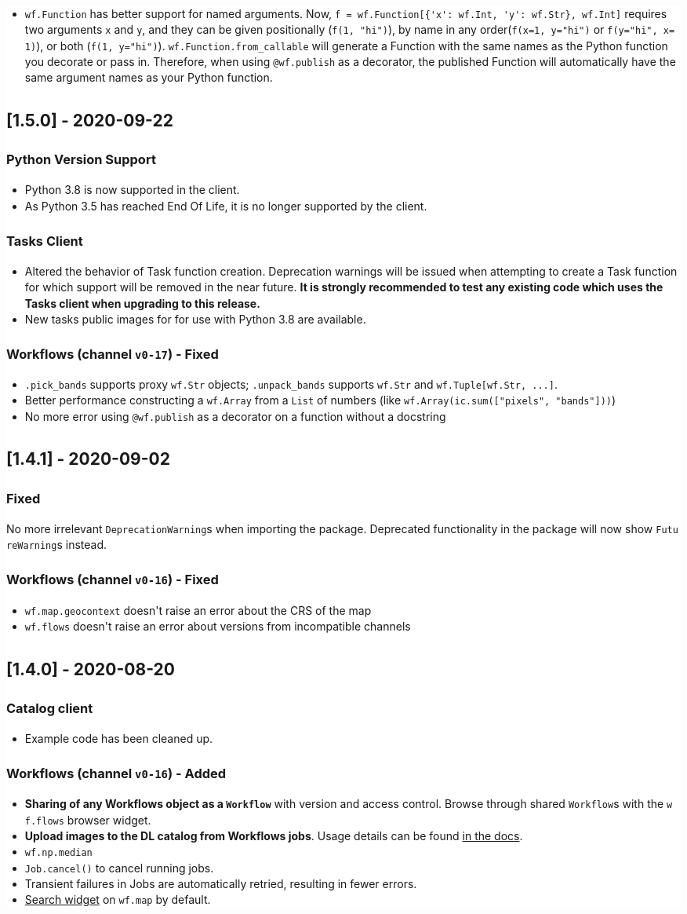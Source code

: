 - `wf.Function` has better support for named arguments. Now, `f = wf.Function[{'x': wf.Int, 'y': wf.Str}, wf.Int]` requires two arguments `x` and `y`, and they can be given positionally (`f(1, "hi")`), by name in any order(`f(x=1, y="hi")` or `f(y="hi", x=1)`), or both (`f(1, y="hi")`). `wf.Function.from_callable` will generate a Function with the same names as the Python function you decorate or pass in. Therefore, when using `@wf.publish` as a decorator, the published Function will automatically have the same argument names as your Python function.

## [1.5.0] - 2020-09-22

### Python Version Support
- Python 3.8 is now supported in the client.
- As Python 3.5 has reached End Of Life, it is no longer supported by the client.

### Tasks Client
- Altered the behavior of Task function creation. Deprecation warnings will be issued when attempting to create
  a Task function for which support will be removed in the near future. **It is
  strongly recommended to test any existing code which uses the Tasks client when upgrading to this
  release.**
- New tasks public images for for use with Python 3.8 are available.

### Workflows (channel `v0-17`) - Fixed
- `.pick_bands` supports proxy `wf.Str` objects; `.unpack_bands` supports `wf.Str` and `wf.Tuple[wf.Str, ...]`.
- Better performance constructing a `wf.Array` from a `List` of numbers (like `wf.Array(ic.sum(["pixels", "bands"]))`)
- No more error using `@wf.publish` as a decorator on a function without a docstring

## [1.4.1] - 2020-09-02

### Fixed
No more irrelevant `DeprecationWarning`s when importing the package. Deprecated functionality in the package will now show `FutureWarning`s instead.

### Workflows (channel `v0-16`) - Fixed
- `wf.map.geocontext` doesn't raise an error about the CRS of the map
- `wf.flows` doesn't raise an error about versions from incompatible channels
## [1.4.0] - 2020-08-20

### Catalog client

- Example code has been cleaned up.

### Workflows (channel `v0-16`) - Added
- **Sharing of any Workflows object as a `Workflow`** with version and access control. Browse through shared `Workflow`s with the `wf.flows` browser widget.
- **Upload images to the DL catalog from Workflows jobs**. Usage details can be found [in the docs](https://docs.earthone.earthdaily.com/earthone/workflows/docs/destinations.html).
- `wf.np.median`
- `Job.cancel()` to cancel running jobs.
- Transient failures in Jobs are automatically retried, resulting in fewer errors.
- [Search widget](https://ipyleaflet.readthedocs.io/en/latest/api_reference/search_control.html) on `wf.map` by default.
